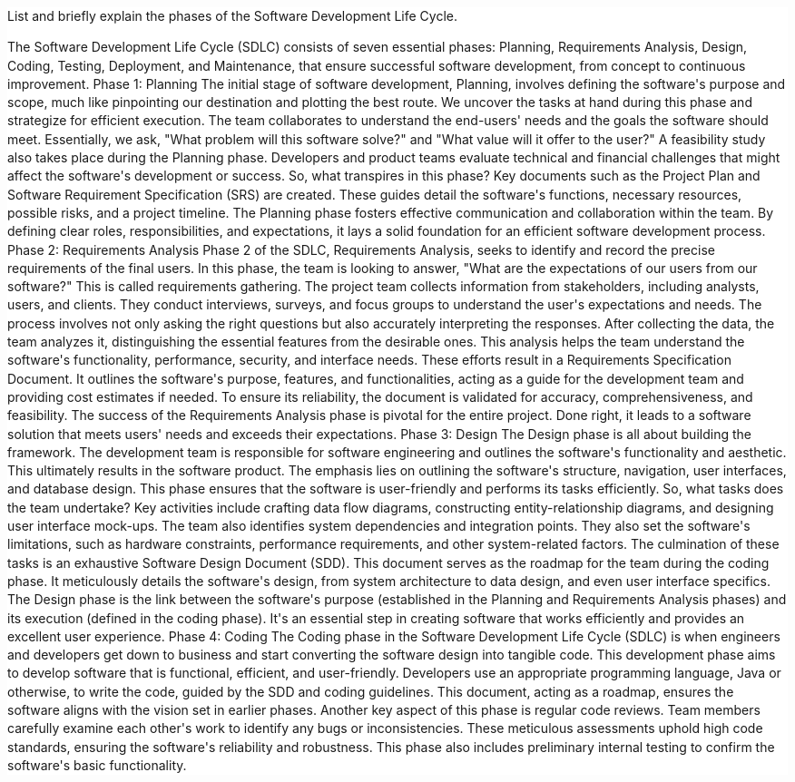 List and briefly explain the phases of the Software Development Life Cycle.

The Software Development Life Cycle (SDLC) consists of seven essential phases: Planning, Requirements Analysis, Design, Coding, Testing, Deployment, and Maintenance, that ensure successful software development, from concept to continuous improvement.
Phase 1: Planning
The initial stage of software development, Planning, involves defining the software's purpose and scope, much like pinpointing our destination and plotting the best route. We uncover the tasks at hand during this phase and strategize for efficient execution.
The team collaborates to understand the end-users' needs and the goals the software should meet. Essentially, we ask, "What problem will this software solve?" and "What value will it offer to the user?"
A feasibility study also takes place during the Planning phase. Developers and product teams evaluate technical and financial challenges that might affect the software's development or success.
So, what transpires in this phase? Key documents such as the Project Plan and Software Requirement Specification (SRS) are created. These guides detail the software's functions, necessary resources, possible risks, and a project timeline.
The Planning phase fosters effective communication and collaboration within the team. By defining clear roles, responsibilities, and expectations, it lays a solid foundation for an efficient software development process.
Phase 2: Requirements Analysis
Phase 2 of the SDLC, Requirements Analysis, seeks to identify and record the precise requirements of the final users. In this phase, the team is looking to answer, "What are the expectations of our users from our software?" This is called requirements gathering.
The project team collects information from stakeholders, including analysts, users, and clients. They conduct interviews, surveys, and focus groups to understand the user's expectations and needs. The process involves not only asking the right questions but also accurately interpreting the responses.
After collecting the data, the team analyzes it, distinguishing the essential features from the desirable ones. This analysis helps the team understand the software's functionality, performance, security, and interface needs.
These efforts result in a Requirements Specification Document. It outlines the software's purpose, features, and functionalities, acting as a guide for the development team and providing cost estimates if needed. To ensure its reliability, the document is validated for accuracy, comprehensiveness, and feasibility.
The success of the Requirements Analysis phase is pivotal for the entire project. Done right, it leads to a software solution that meets users' needs and exceeds their expectations.
Phase 3: Design
The Design phase is all about building the framework. The development team is responsible for software engineering and outlines the software's functionality and aesthetic. This ultimately results in the software product. The emphasis lies on outlining the software's structure, navigation, user interfaces, and database design. This phase ensures that the software is user-friendly and performs its tasks efficiently.
So, what tasks does the team undertake? Key activities include crafting data flow diagrams, constructing entity-relationship diagrams, and designing user interface mock-ups. The team also identifies system dependencies and integration points. They also set the software's limitations, such as hardware constraints, performance requirements, and other system-related factors.
The culmination of these tasks is an exhaustive Software Design Document (SDD). This document serves as the roadmap for the team during the coding phase. It meticulously details the software's design, from system architecture to data design, and even user interface specifics.
The Design phase is the link between the software's purpose (established in the Planning and Requirements Analysis phases) and its execution (defined in the coding phase). It's an essential step in creating software that works efficiently and provides an excellent user experience.
Phase 4: Coding
The Coding phase in the Software Development Life Cycle (SDLC) is when engineers and developers get down to business and start converting the software design into tangible code.
This development phase aims to develop software that is functional, efficient, and user-friendly. Developers use an appropriate programming language, Java or otherwise, to write the code, guided by the SDD and coding guidelines. This document, acting as a roadmap, ensures the software aligns with the vision set in earlier phases.
Another key aspect of this phase is regular code reviews. Team members carefully examine each other's work to identify any bugs or inconsistencies. These meticulous assessments uphold high code standards, ensuring the software's reliability and robustness. This phase also includes preliminary internal testing to confirm the software's basic functionality.